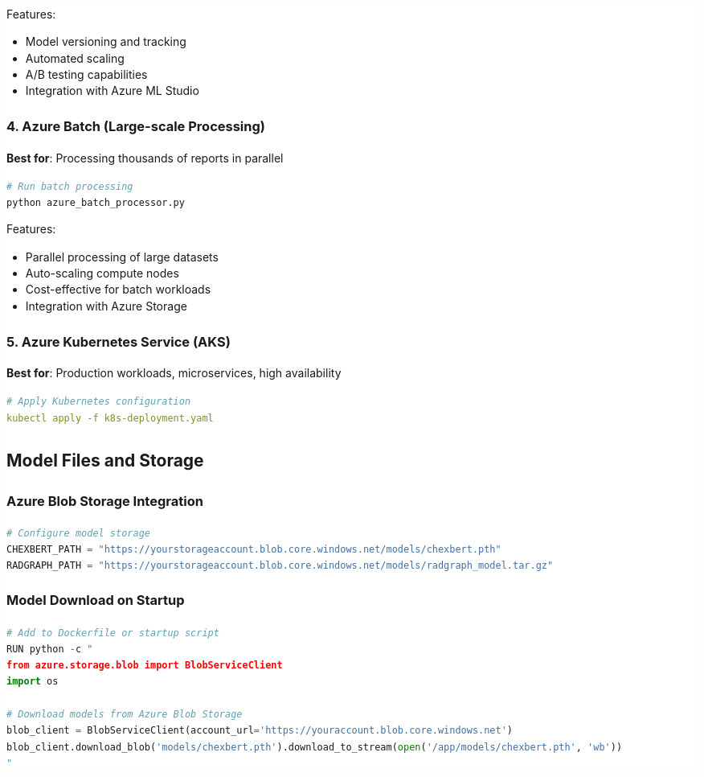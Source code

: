Features:
- Model versioning and tracking
- Automated scaling
- A/B testing capabilities
- Integration with Azure ML Studio

### 4. Azure Batch (Large-scale Processing)

**Best for**: Processing thousands of reports in parallel

```python
# Run batch processing
python azure_batch_processor.py
```

Features:
- Parallel processing of large datasets
- Auto-scaling compute nodes
- Cost-effective for batch workloads
- Integration with Azure Storage

### 5. Azure Kubernetes Service (AKS)

**Best for**: Production workloads, microservices, high availability

```yaml
# Apply Kubernetes configuration
kubectl apply -f k8s-deployment.yaml
```

## Model Files and Storage

### Azure Blob Storage Integration

```python
# Configure model storage
CHEXBERT_PATH = "https://yourstorageaccount.blob.core.windows.net/models/chexbert.pth"
RADGRAPH_PATH = "https://yourstorageaccount.blob.core.windows.net/models/radgraph_model.tar.gz"
```

### Model Download on Startup

```python
# Add to Dockerfile or startup script
RUN python -c "
from azure.storage.blob import BlobServiceClient
import os

# Download models from Azure Blob Storage
blob_client = BlobServiceClient(account_url='https://youraccount.blob.core.windows.net')
blob_client.download_blob('models/chexbert.pth').download_to_stream(open('/app/models/chexbert.pth', 'wb'))
"
```
